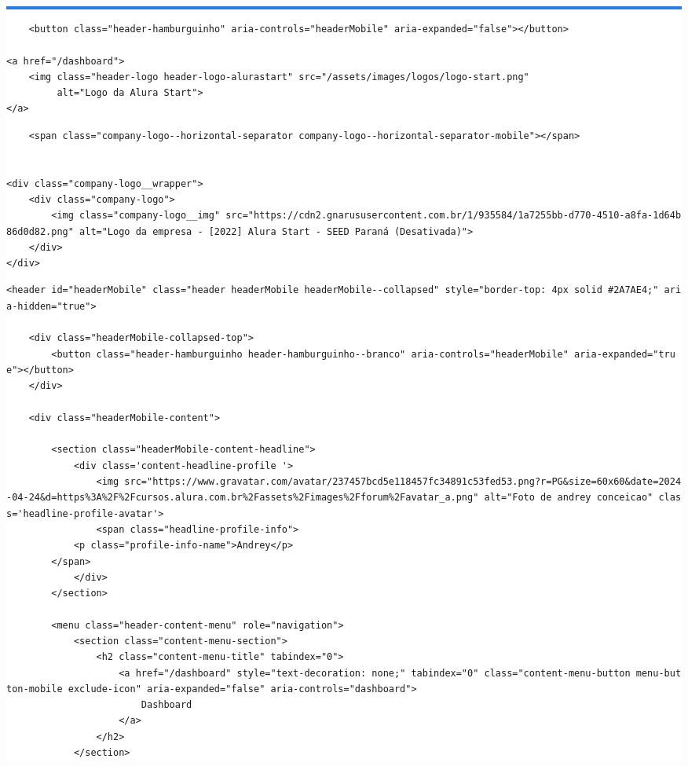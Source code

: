 <div class="natural-header" style="border-top: 4px solid #2A7AE4;">
    
        <button class="header-hamburguinho" aria-controls="headerMobile" aria-expanded="false"></button>
    
    <a href="/dashboard">
        <img class="header-logo header-logo-alurastart" src="/assets/images/logos/logo-start.png"
             alt="Logo da Alura Start">
    </a>
    
</div>

<div class="natural-header natural-header--company">
    






    
        <span class="company-logo--horizontal-separator company-logo--horizontal-separator-mobile"></span>
    
    
    <div class="company-logo__wrapper">
        <div class="company-logo">
            <img class="company-logo__img" src="https://cdn2.gnarususercontent.com.br/1/935584/1a7255bb-d770-4510-a8fa-1d64b86d0d82.png" alt="Logo da empresa - [2022] Alura Start - SEED Paraná (Desativada)">
        </div>
    </div>
    


</div>


    <header id="headerMobile" class="header headerMobile headerMobile--collapsed" style="border-top: 4px solid #2A7AE4;" aria-hidden="true">

        <div class="headerMobile-collapsed-top">
            <button class="header-hamburguinho header-hamburguinho--branco" aria-controls="headerMobile" aria-expanded="true"></button>
        </div>

        <div class="headerMobile-content">

            <section class="headerMobile-content-headline">
                <div class='content-headline-profile '>
                    <img src="https://www.gravatar.com/avatar/237457bcd5e118457fc34891c53fed53.png?r=PG&size=60x60&date=2024-04-24&d=https%3A%2F%2Fcursos.alura.com.br%2Fassets%2Fimages%2Fforum%2Favatar_a.png" alt="Foto de andrey conceicao" class='headline-profile-avatar'>
                    <span class="headline-profile-info">
                <p class="profile-info-name">Andrey</p>
            </span>
                </div>
            </section>

            <menu class="header-content-menu" role="navigation">
                <section class="content-menu-section">
                    <h2 class="content-menu-title" tabindex="0">
                        <a href="/dashboard" style="text-decoration: none;" tabindex="0" class="content-menu-button menu-button-mobile exclude-icon" aria-expanded="false" aria-controls="dashboard">
                            Dashboard
                        </a>
                    </h2>
                </section>

